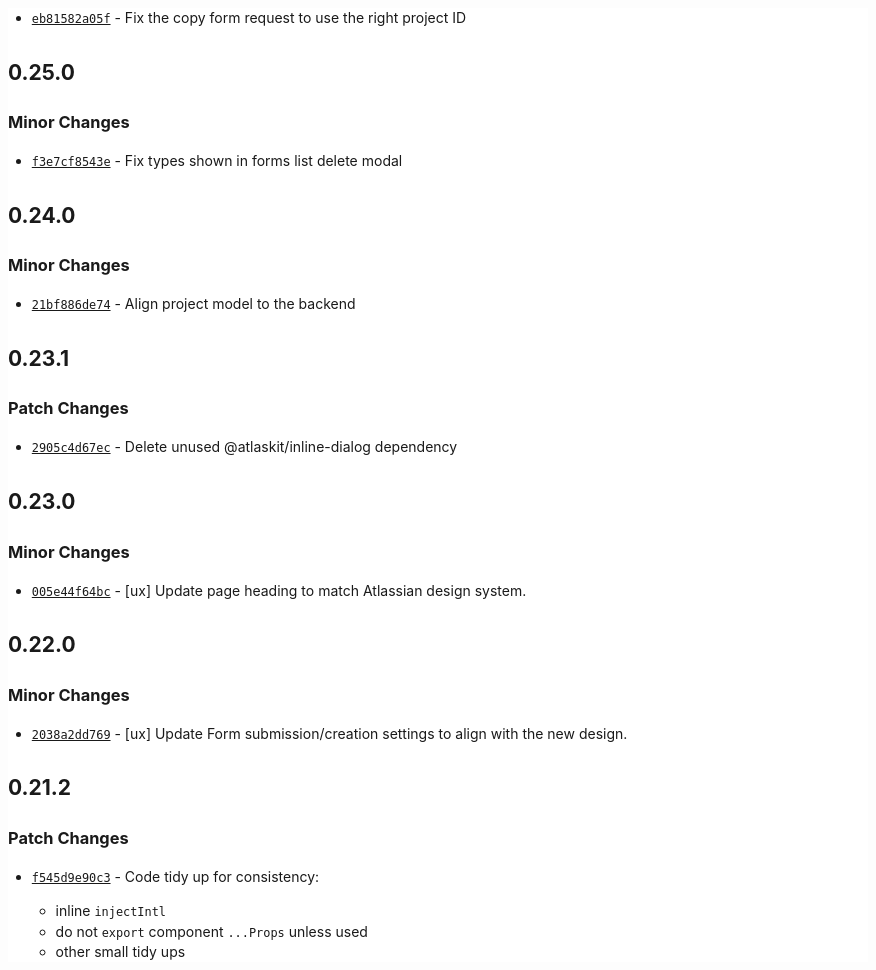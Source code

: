 - [`eb81582a05f`](https://bitbucket.org/atlassian/atlassian-frontend/commits/eb81582a05f) - Fix the copy form request to use the right project ID

## 0.25.0

### Minor Changes

- [`f3e7cf8543e`](https://bitbucket.org/atlassian/atlassian-frontend/commits/f3e7cf8543e) - Fix types shown in forms list delete modal

## 0.24.0

### Minor Changes

- [`21bf886de74`](https://bitbucket.org/atlassian/atlassian-frontend/commits/21bf886de74) - Align project model to the backend

## 0.23.1

### Patch Changes

- [`2905c4d67ec`](https://bitbucket.org/atlassian/atlassian-frontend/commits/2905c4d67ec) - Delete unused @atlaskit/inline-dialog dependency

## 0.23.0

### Minor Changes

- [`005e44f64bc`](https://bitbucket.org/atlassian/atlassian-frontend/commits/005e44f64bc) - [ux] Update page heading to match Atlassian design system.

## 0.22.0

### Minor Changes

- [`2038a2dd769`](https://bitbucket.org/atlassian/atlassian-frontend/commits/2038a2dd769) - [ux] Update Form submission/creation settings to align with the new design.

## 0.21.2

### Patch Changes

- [`f545d9e90c3`](https://bitbucket.org/atlassian/atlassian-frontend/commits/f545d9e90c3) - Code tidy up for consistency:

  - inline `injectIntl`
  - do not `export` component `...Props` unless used
  - other small tidy ups
